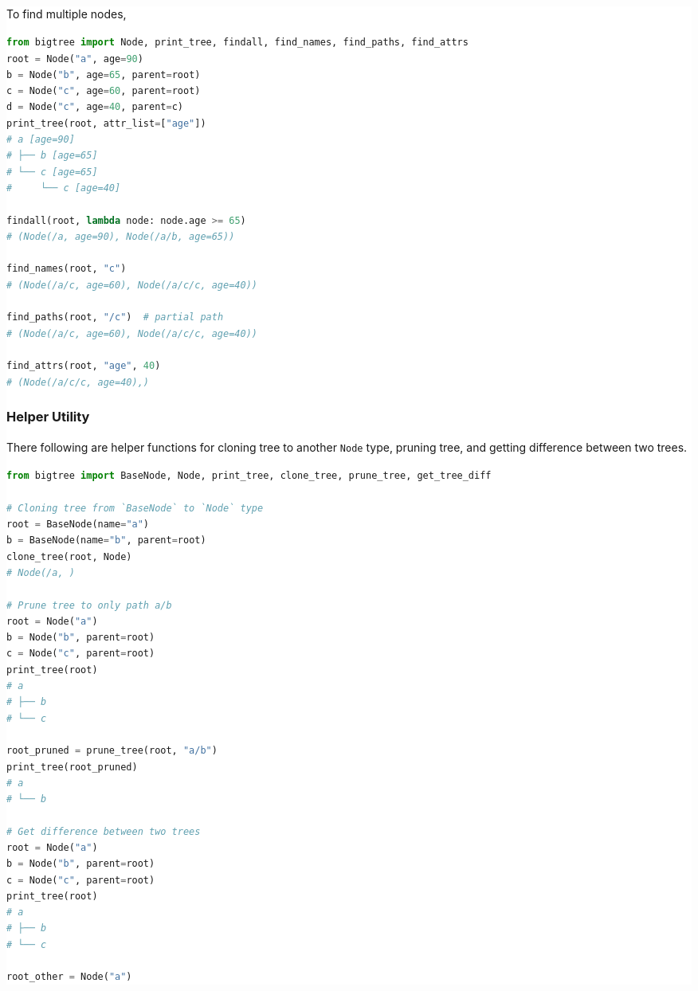 To find multiple nodes,
```python
from bigtree import Node, print_tree, findall, find_names, find_paths, find_attrs
root = Node("a", age=90)
b = Node("b", age=65, parent=root)
c = Node("c", age=60, parent=root)
d = Node("c", age=40, parent=c)
print_tree(root, attr_list=["age"])
# a [age=90]
# ├── b [age=65]
# └── c [age=65]
#     └── c [age=40]

findall(root, lambda node: node.age >= 65)
# (Node(/a, age=90), Node(/a/b, age=65))

find_names(root, "c")
# (Node(/a/c, age=60), Node(/a/c/c, age=40))

find_paths(root, "/c")  # partial path
# (Node(/a/c, age=60), Node(/a/c/c, age=40))

find_attrs(root, "age", 40)
# (Node(/a/c/c, age=40),)
```

### Helper Utility

There following are helper functions for cloning tree to another `Node` type, pruning tree, and getting difference
between two trees.

```python
from bigtree import BaseNode, Node, print_tree, clone_tree, prune_tree, get_tree_diff

# Cloning tree from `BaseNode` to `Node` type
root = BaseNode(name="a")
b = BaseNode(name="b", parent=root)
clone_tree(root, Node)
# Node(/a, )

# Prune tree to only path a/b
root = Node("a")
b = Node("b", parent=root)
c = Node("c", parent=root)
print_tree(root)
# a
# ├── b
# └── c

root_pruned = prune_tree(root, "a/b")
print_tree(root_pruned)
# a
# └── b

# Get difference between two trees
root = Node("a")
b = Node("b", parent=root)
c = Node("c", parent=root)
print_tree(root)
# a
# ├── b
# └── c

root_other = Node("a")
```